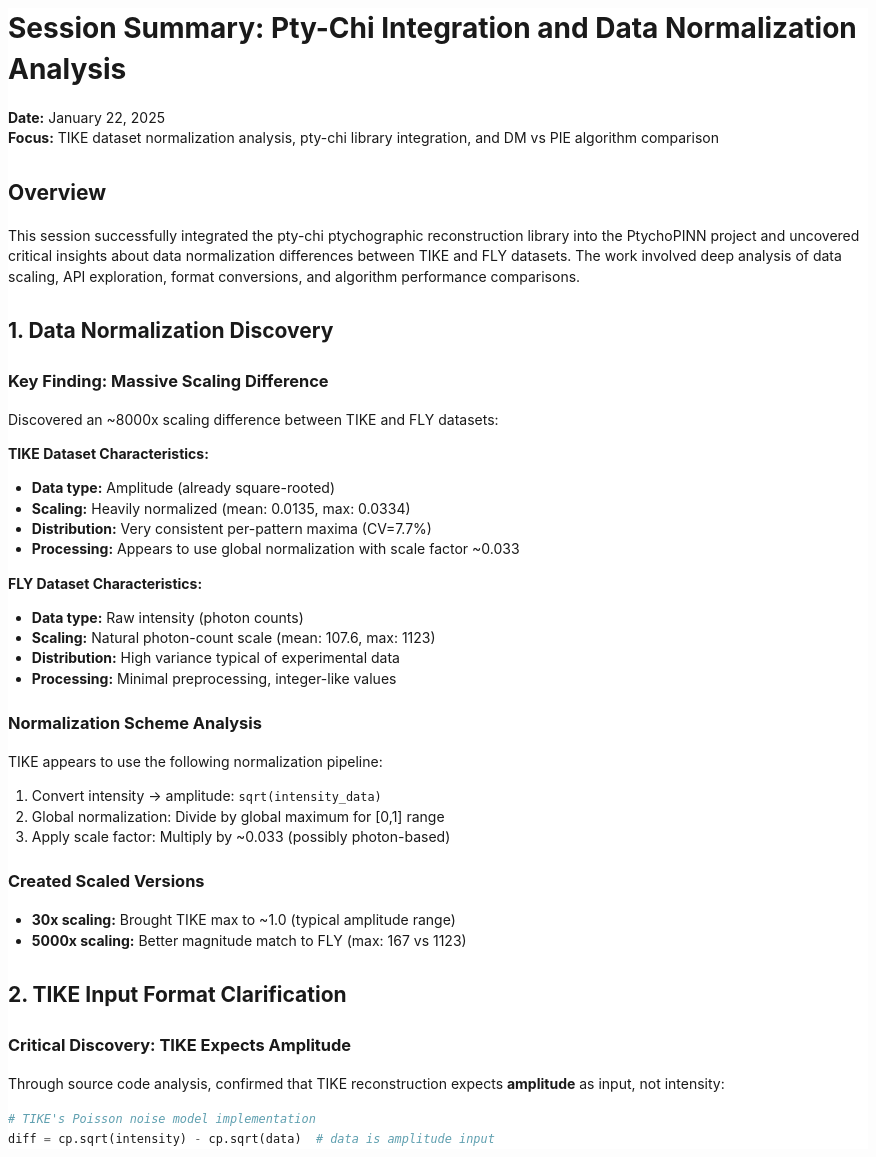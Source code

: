 # Session Summary: Pty-Chi Integration and Data Normalization Analysis
**Date:** January 22, 2025  
**Focus:** TIKE dataset normalization analysis, pty-chi library integration, and DM vs PIE algorithm comparison

## Overview
This session successfully integrated the pty-chi ptychographic reconstruction library into the PtychoPINN project and uncovered critical insights about data normalization differences between TIKE and FLY datasets. The work involved deep analysis of data scaling, API exploration, format conversions, and algorithm performance comparisons.

## 1. Data Normalization Discovery

### Key Finding: Massive Scaling Difference
Discovered an ~8000x scaling difference between TIKE and FLY datasets:

**TIKE Dataset Characteristics:**
- **Data type:** Amplitude (already square-rooted)
- **Scaling:** Heavily normalized (mean: 0.0135, max: 0.0334)
- **Distribution:** Very consistent per-pattern maxima (CV=7.7%)
- **Processing:** Appears to use global normalization with scale factor ~0.033

**FLY Dataset Characteristics:**
- **Data type:** Raw intensity (photon counts)
- **Scaling:** Natural photon-count scale (mean: 107.6, max: 1123)
- **Distribution:** High variance typical of experimental data
- **Processing:** Minimal preprocessing, integer-like values

### Normalization Scheme Analysis
TIKE appears to use the following normalization pipeline:
1. Convert intensity → amplitude: `sqrt(intensity_data)`
2. Global normalization: Divide by global maximum for [0,1] range
3. Apply scale factor: Multiply by ~0.033 (possibly photon-based)

### Created Scaled Versions
- **30x scaling:** Brought TIKE max to ~1.0 (typical amplitude range)
- **5000x scaling:** Better magnitude match to FLY (max: 167 vs 1123)

## 2. TIKE Input Format Clarification

### Critical Discovery: TIKE Expects Amplitude
Through source code analysis, confirmed that TIKE reconstruction expects **amplitude** as input, not intensity:

```python
# TIKE's Poisson noise model implementation
diff = cp.sqrt(intensity) - cp.sqrt(data)  # data is amplitude input
```

